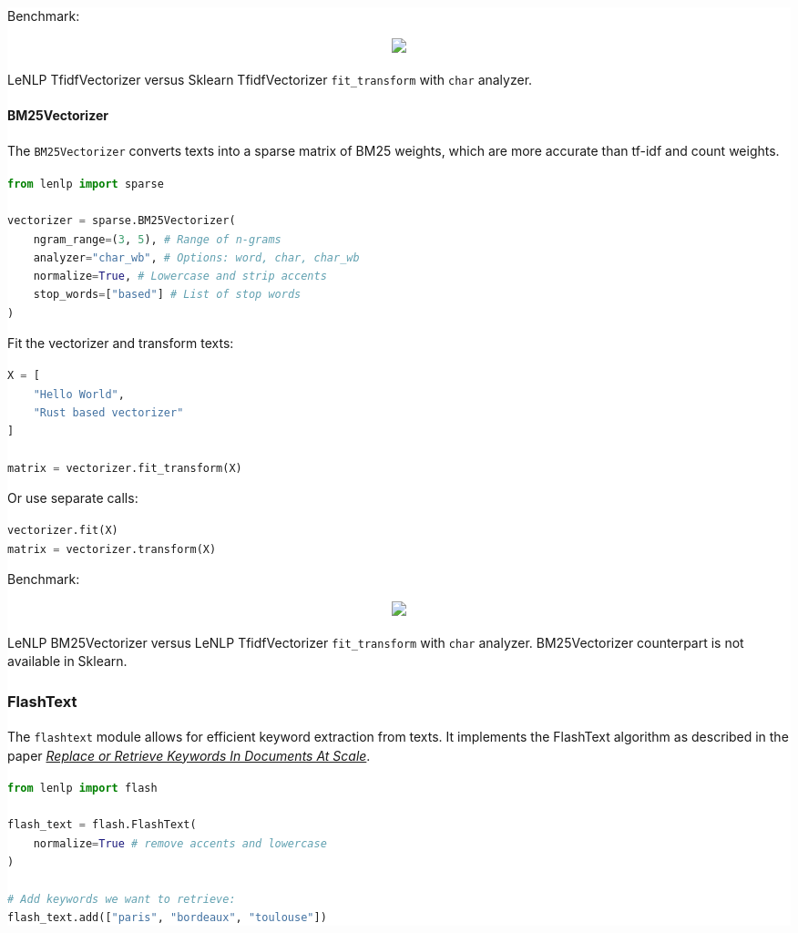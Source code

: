 Benchmark:

<p align="center"><img width=500 src="docs/tfidf.png"/></p>

LeNLP TfidfVectorizer versus Sklearn TfidfVectorizer `fit_transform` with `char` analyzer. 

#### BM25Vectorizer

The `BM25Vectorizer` converts texts into a sparse matrix of BM25 weights, which are more accurate than tf-idf and count weights.

```python
from lenlp import sparse

vectorizer = sparse.BM25Vectorizer(
    ngram_range=(3, 5), # Range of n-grams
    analyzer="char_wb", # Options: word, char, char_wb
    normalize=True, # Lowercase and strip accents
    stop_words=["based"] # List of stop words
)
```

Fit the vectorizer and transform texts:

```python
X = [
    "Hello World", 
    "Rust based vectorizer"
]

matrix = vectorizer.fit_transform(X)
```

Or use separate calls:

```python
vectorizer.fit(X)
matrix = vectorizer.transform(X)
```

Benchmark:

<p align="center"><img width=500 src="docs/bm25.png"/></p>


LeNLP BM25Vectorizer versus LeNLP TfidfVectorizer `fit_transform` with `char` analyzer. BM25Vectorizer counterpart is not available in Sklearn.

### FlashText

The `flashtext` module allows for efficient keyword extraction from texts. It implements the FlashText algorithm as described in the paper *[Replace or Retrieve Keywords In Documents At Scale](https://arxiv.org/pdf/1711.00046)*.

```python
from lenlp import flash

flash_text = flash.FlashText(
    normalize=True # remove accents and lowercase
) 

# Add keywords we want to retrieve:
flash_text.add(["paris", "bordeaux", "toulouse"])
```
